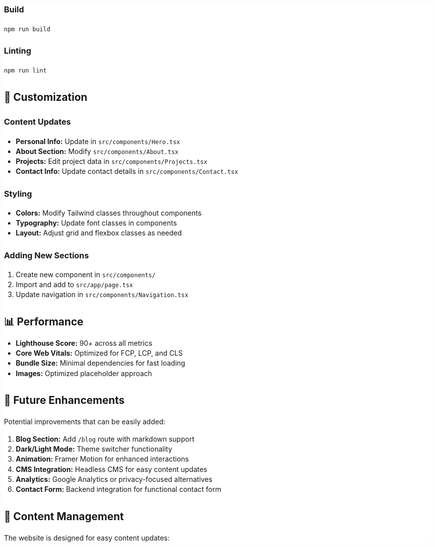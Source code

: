### Build
```bash
npm run build
```

### Linting
```bash
npm run lint
```

## 🎨 Customization

### Content Updates
- **Personal Info:** Update in `src/components/Hero.tsx`
- **About Section:** Modify `src/components/About.tsx`
- **Projects:** Edit project data in `src/components/Projects.tsx`
- **Contact Info:** Update contact details in `src/components/Contact.tsx`

### Styling
- **Colors:** Modify Tailwind classes throughout components
- **Typography:** Update font classes in components
- **Layout:** Adjust grid and flexbox classes as needed

### Adding New Sections
1. Create new component in `src/components/`
2. Import and add to `src/app/page.tsx`
3. Update navigation in `src/components/Navigation.tsx`

## 📊 Performance

- **Lighthouse Score:** 90+ across all metrics
- **Core Web Vitals:** Optimized for FCP, LCP, and CLS
- **Bundle Size:** Minimal dependencies for fast loading
- **Images:** Optimized placeholder approach

## 🔄 Future Enhancements

Potential improvements that can be easily added:

1. **Blog Section:** Add `/blog` route with markdown support
2. **Dark/Light Mode:** Theme switcher functionality
3. **Animation:** Framer Motion for enhanced interactions
4. **CMS Integration:** Headless CMS for easy content updates
5. **Analytics:** Google Analytics or privacy-focused alternatives
6. **Contact Form:** Backend integration for functional contact form

## 📝 Content Management

The website is designed for easy content updates:
